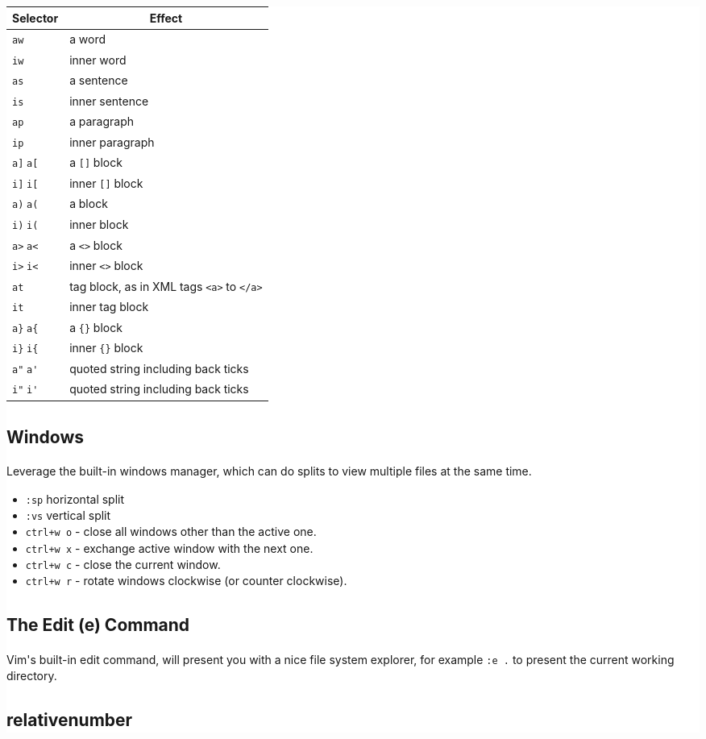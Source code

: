 | Selector  | Effect                                    |
| --------- | ----------------------------------------- |
| `aw`      | a word                                    |
| `iw`      | inner word                                |
| `as`      | a sentence                                |
| `is`      | inner sentence                            |
| `ap`      | a paragraph                               |
| `ip`      | inner paragraph                           |
| `a]` `a[` | a `[]` block                              |
| `i]` `i[` | inner `[]` block                          |
| `a)` `a(` | a block                                   |
| `i)` `i(` | inner block                               |
| `a>` `a<` | a `<>` block                              |
| `i>` `i<` | inner `<>` block                          |
| `at`      | tag block, as in XML tags `<a>` to `</a>` |
| `it`      | inner tag block                           |
| `a}` `a{` | a `{}` block                              |
| `i}` `i{` | inner `{}` block                          |
| `a"` `a'` | quoted string including back ticks        |
| `i"` `i'` | quoted string including back ticks        |

## Windows

Leverage the built-in windows manager, which can do splits to view multiple files at the same time.

- `:sp` horizontal split
- `:vs` vertical split
- `ctrl+w o` - close all windows other than the active one.
- `ctrl+w x` - exchange active window with the next one.
- `ctrl+w c` - close the current window.
- `ctrl+w r` - rotate windows clockwise (or counter clockwise).

## The Edit (e) Command

Vim's built-in edit command, will present you with a nice file system explorer, for example `:e .` to present the current working directory.

## relativenumber
